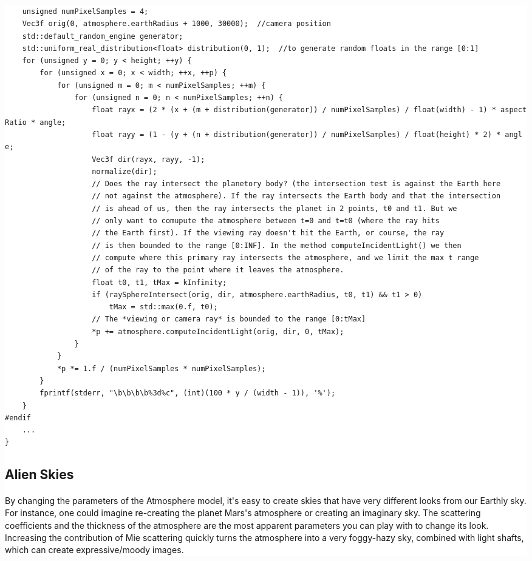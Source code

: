 ```
    unsigned numPixelSamples = 4; 
    Vec3f orig(0, atmosphere.earthRadius + 1000, 30000);  //camera position 
    std::default_random_engine generator; 
    std::uniform_real_distribution<float> distribution(0, 1);  //to generate random floats in the range [0:1] 
    for (unsigned y = 0; y < height; ++y) { 
        for (unsigned x = 0; x < width; ++x, ++p) { 
            for (unsigned m = 0; m < numPixelSamples; ++m) { 
                for (unsigned n = 0; n < numPixelSamples; ++n) { 
                    float rayx = (2 * (x + (m + distribution(generator)) / numPixelSamples) / float(width) - 1) * aspectRatio * angle; 
                    float rayy = (1 - (y + (n + distribution(generator)) / numPixelSamples) / float(height) * 2) * angle; 
                    Vec3f dir(rayx, rayy, -1); 
                    normalize(dir); 
                    // Does the ray intersect the planetory body? (the intersection test is against the Earth here
                    // not against the atmosphere). If the ray intersects the Earth body and that the intersection
                    // is ahead of us, then the ray intersects the planet in 2 points, t0 and t1. But we
                    // only want to comupute the atmosphere between t=0 and t=t0 (where the ray hits
                    // the Earth first). If the viewing ray doesn't hit the Earth, or course, the ray
                    // is then bounded to the range [0:INF]. In the method computeIncidentLight() we then
                    // compute where this primary ray intersects the atmosphere, and we limit the max t range 
                    // of the ray to the point where it leaves the atmosphere.
                    float t0, t1, tMax = kInfinity; 
                    if (raySphereIntersect(orig, dir, atmosphere.earthRadius, t0, t1) && t1 > 0) 
                        tMax = std::max(0.f, t0); 
                    // The *viewing or camera ray* is bounded to the range [0:tMax]
                    *p += atmosphere.computeIncidentLight(orig, dir, 0, tMax); 
                } 
            } 
            *p *= 1.f / (numPixelSamples * numPixelSamples); 
        } 
        fprintf(stderr, "\b\b\b\b%3d%c", (int)(100 * y / (width - 1)), '%'); 
    } 
#endif 
    ... 
}
```

## Alien Skies

By changing the parameters of the Atmosphere model, it's easy to create skies that have very different looks from our Earthly sky. For instance, one could imagine re-creating the planet Mars's atmosphere or creating an imaginary sky. The scattering coefficients and the thickness of the atmosphere are the most apparent parameters you can play with to change its look. Increasing the contribution of Mie scattering quickly turns the atmosphere into a very foggy-hazy sky, combined with light shafts, which can create expressive/moody images.

